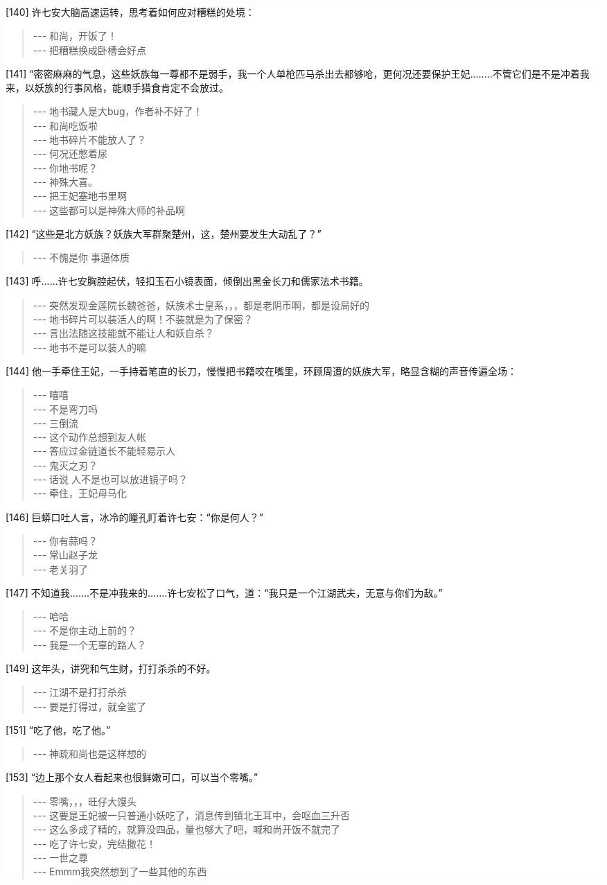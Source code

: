 [140] 许七安大脑高速运转，思考着如何应对糟糕的处境：
>--- 和尚，开饭了！<br>
>--- 把糟糕换成卧槽会好点<br>

[141] “密密麻麻的气息，这些妖族每一尊都不是弱手，我一个人单枪匹马杀出去都够呛，更何况还要保护王妃........不管它们是不是冲着我来，以妖族的行事风格，能顺手猎食肯定不会放过。
>--- 地书藏人是大bug，作者补不好了！<br>
>--- 和尚吃饭啦<br>
>--- 地书碎片不能放人了？<br>
>--- 何况还憋着尿<br>
>--- 你地书呢？<br>
>--- 神殊大喜。<br>
>--- 把王妃塞地书里啊<br>
>--- 这些都可以是神殊大师的补品啊<br>

[142] “这些是北方妖族？妖族大军群聚楚州，这，楚州要发生大动乱了？”
>--- 不愧是你 事逼体质<br>

[143] 呼......许七安胸腔起伏，轻扣玉石小镜表面，倾倒出黑金长刀和儒家法术书籍。
>--- 突然发现金莲院长魏爸爸，妖族术士皇系，，，都是老阴币啊，都是设局好的<br>
>--- 地书碎片可以装活人的啊！不装就是为了保密？<br>
>--- 言出法随这技能就不能让人和妖自杀？<br>
>--- 地书不是可以装人的嘛<br>

[144] 他一手牵住王妃，一手持着笔直的长刀，慢慢把书籍咬在嘴里，环顾周遭的妖族大军，略显含糊的声音传遍全场：
>--- 嘻嘻<br>
>--- 不是弯刀吗<br>
>--- 三倒流<br>
>--- 这个动作总想到友人帐<br>
>--- 答应过金链道长不能轻易示人<br>
>--- 鬼灭之刃？<br>
>--- 话说 人不是也可以放进镜子吗？<br>
>--- 牵住，王妃母马化<br>

[146] 巨蟒口吐人言，冰冷的瞳孔盯着许七安：“你是何人？”
>--- 你有蒜吗？<br>
>--- 常山赵子龙<br>
>--- 老关羽了<br>

[147] 不知道我.......不是冲我来的.......许七安松了口气，道：“我只是一个江湖武夫，无意与你们为敌。”
>--- 哈哈<br>
>--- 不是你主动上前的？<br>
>--- 我是一个无辜的路人？<br>

[149] 这年头，讲究和气生财，打打杀杀的不好。
>--- 江湖不是打打杀杀<br>
>--- 要是打得过，就全鲨了<br>

[151] “吃了他，吃了他。”
>--- 神疏和尚也是这样想的<br>

[153] “边上那个女人看起来也很鲜嫩可口，可以当个零嘴。”
>--- 零嘴，，，旺仔大馒头<br>
>--- 这要是王妃被一只普通小妖吃了，消息传到镇北王耳中，会呕血三升否<br>
>--- 这么多成了精的，就算没四品，量也够大了吧，喊和尚开饭不就完了<br>
>--- 吃了许七安，完结撒花！<br>
>--- 一世之尊<br>
>--- Emmm我突然想到了一些其他的东西<br>
